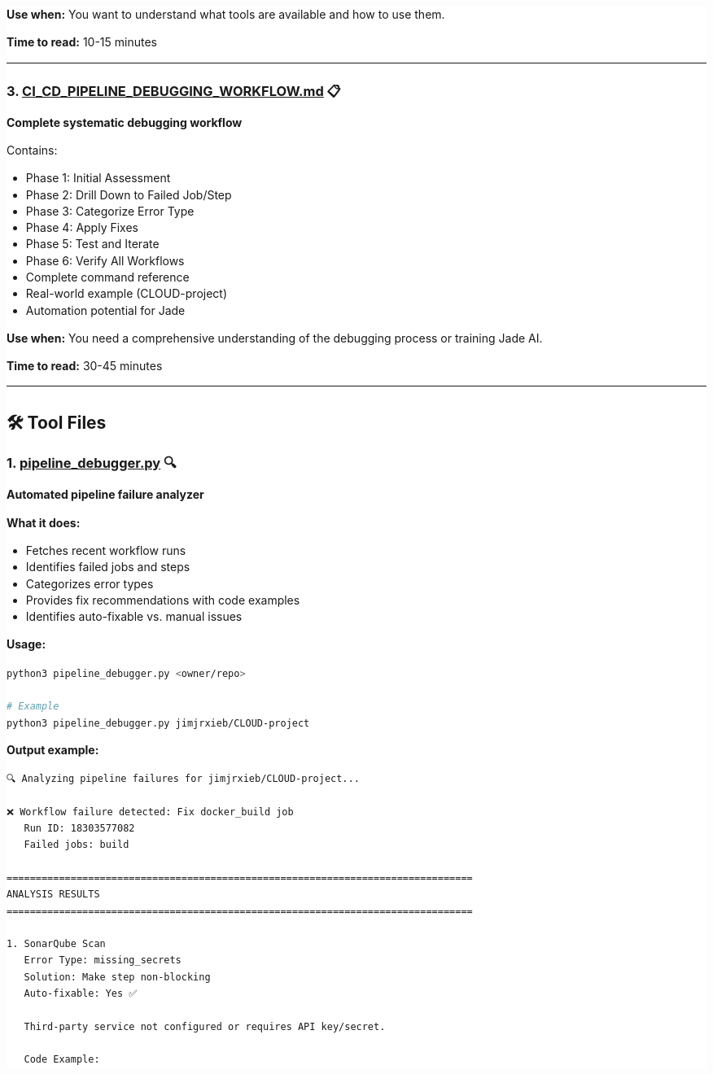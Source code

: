 **Use when:** You want to understand what tools are available and how to use them.

**Time to read:** 10-15 minutes

---

### 3. [CI_CD_PIPELINE_DEBUGGING_WORKFLOW.md](./CI_CD_PIPELINE_DEBUGGING_WORKFLOW.md) 📋
**Complete systematic debugging workflow**

Contains:
- Phase 1: Initial Assessment
- Phase 2: Drill Down to Failed Job/Step
- Phase 3: Categorize Error Type
- Phase 4: Apply Fixes
- Phase 5: Test and Iterate
- Phase 6: Verify All Workflows
- Complete command reference
- Real-world example (CLOUD-project)
- Automation potential for Jade

**Use when:** You need a comprehensive understanding of the debugging process or training Jade AI.

**Time to read:** 30-45 minutes

---

## 🛠️ Tool Files

### 1. [pipeline_debugger.py](./pipeline_debugger.py) 🔍
**Automated pipeline failure analyzer**

**What it does:**
- Fetches recent workflow runs
- Identifies failed jobs and steps
- Categorizes error types
- Provides fix recommendations with code examples
- Identifies auto-fixable vs. manual issues

**Usage:**
```bash
python3 pipeline_debugger.py <owner/repo>

# Example
python3 pipeline_debugger.py jimjrxieb/CLOUD-project
```

**Output example:**
```
🔍 Analyzing pipeline failures for jimjrxieb/CLOUD-project...

❌ Workflow failure detected: Fix docker_build job
   Run ID: 18303577082
   Failed jobs: build

================================================================================
ANALYSIS RESULTS
================================================================================

1. SonarQube Scan
   Error Type: missing_secrets
   Solution: Make step non-blocking
   Auto-fixable: Yes ✅

   Third-party service not configured or requires API key/secret.

   Code Example:
```
